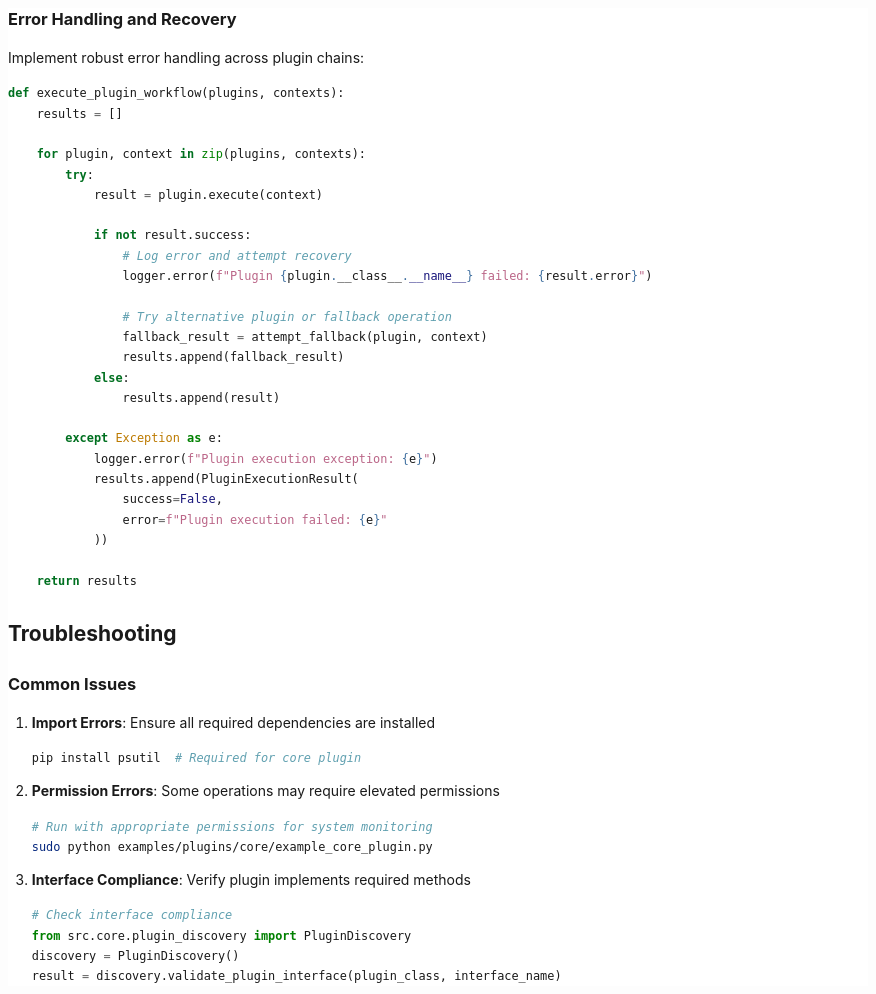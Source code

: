 ### Error Handling and Recovery
Implement robust error handling across plugin chains:

```python
def execute_plugin_workflow(plugins, contexts):
    results = []
    
    for plugin, context in zip(plugins, contexts):
        try:
            result = plugin.execute(context)
            
            if not result.success:
                # Log error and attempt recovery
                logger.error(f"Plugin {plugin.__class__.__name__} failed: {result.error}")
                
                # Try alternative plugin or fallback operation
                fallback_result = attempt_fallback(plugin, context)
                results.append(fallback_result)
            else:
                results.append(result)
                
        except Exception as e:
            logger.error(f"Plugin execution exception: {e}")
            results.append(PluginExecutionResult(
                success=False,
                error=f"Plugin execution failed: {e}"
            ))
    
    return results
```

## Troubleshooting

### Common Issues

1. **Import Errors**: Ensure all required dependencies are installed
   ```bash
   pip install psutil  # Required for core plugin
   ```

2. **Permission Errors**: Some operations may require elevated permissions
   ```bash
   # Run with appropriate permissions for system monitoring
   sudo python examples/plugins/core/example_core_plugin.py
   ```

3. **Interface Compliance**: Verify plugin implements required methods
   ```python
   # Check interface compliance
   from src.core.plugin_discovery import PluginDiscovery
   discovery = PluginDiscovery()
   result = discovery.validate_plugin_interface(plugin_class, interface_name)
   ```
